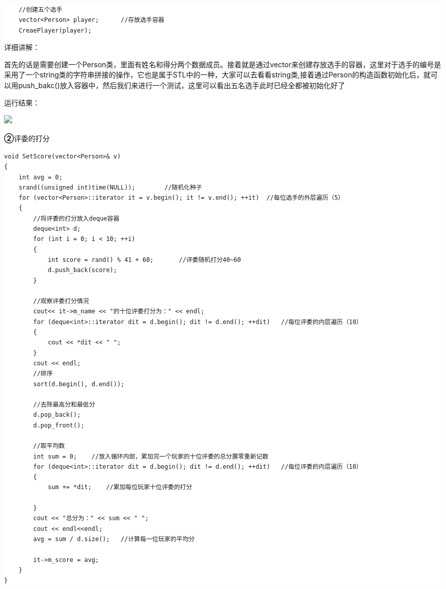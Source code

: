   

```text
	//创建五个选手
	vector<Person> player;		//存放选手容器
	CreaePlayer(player);
```

详细讲解：

首先的话是需要创建一个Person类，里面有姓名和得分两个数据成员。接着就是通过vector来创建存放选手的容器，这里对于选手的编号是采用了一个string类的字符串拼接的操作，它也是属于STL中的一种，大家可以去看看string类,接着通过Person的构造函数初始化后，就可以用push_bakc()放入容器中，然后我们来进行一个测试，这里可以看出五名选手此时已经全都被初始化好了

运行结果：

![](https://pic3.zhimg.com/80/v2-f20b81a602c8fc46bfd01131b91e90ba_1440w.webp)

**②**评委的打分

```text
void SetScore(vector<Person>& v)
{
	int avg = 0;
	srand((unsigned int)time(NULL));		//随机化种子
	for (vector<Person>::iterator it = v.begin(); it != v.end(); ++it)	//每位选手的外层遍历（5）
	{
		//将评委的打分放入deque容器
		deque<int> d;
		for (int i = 0; i < 10; ++i)
		{
			int score = rand() % 41 + 60;		//评委随机打分40~60
			d.push_back(score);
		}

		//观察评委打分情况
		cout<< it->m_name << "的十位评委打分为：" << endl;
		for (deque<int>::iterator dit = d.begin(); dit != d.end(); ++dit)	//每位评委的内层遍历（10）
		{
			cout << *dit << " ";
		}
		cout << endl;
		//排序
		sort(d.begin(), d.end());

		//去除最高分和最低分
		d.pop_back();
		d.pop_front();

		//取平均数
		int sum = 0;	//放入循环内部，累加完一个玩家的十位评委的总分置零重新记数
		for (deque<int>::iterator dit = d.begin(); dit != d.end(); ++dit)	//每位评委的内层遍历（10）
		{
			sum += *dit;	//累加每位玩家十位评委的打分
			
		}
		cout << "总分为：" << sum << " ";
		cout << endl<<endl;
		avg = sum / d.size();	//计算每一位玩家的平均分

		it->m_score = avg;
	}
}
```

